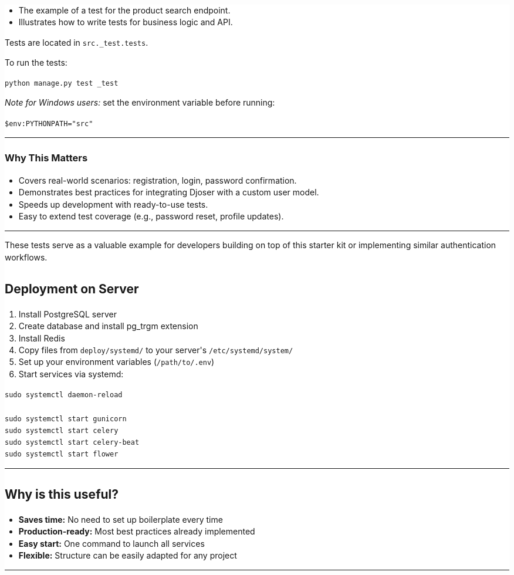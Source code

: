 - The example of a test for the product search endpoint.
- Illustrates how to write tests for business logic and API.

Tests are located in `src._test.tests`.

To run the tests:

```
python manage.py test _test
```

_Note for Windows users:_ set the environment variable before running:

```
$env:PYTHONPATH="src"
```

---

### Why This Matters

- Covers real-world scenarios: registration, login, password confirmation.
- Demonstrates best practices for integrating Djoser with a custom user model.
- Speeds up development with ready-to-use tests.
- Easy to extend test coverage (e.g., password reset, profile updates).

---

These tests serve as a valuable example for developers building on top of this starter kit or implementing similar authentication workflows.

## Deployment on Server

1. Install PostgreSQL server
2. Create database and install pg_trgm extension
3. Install Redis
4. Copy files from `deploy/systemd/` to your server's `/etc/systemd/system/`
5. Set up your environment variables (`/path/to/.env`)
6. Start services via systemd:

```
sudo systemctl daemon-reload

sudo systemctl start gunicorn
sudo systemctl start celery
sudo systemctl start celery-beat
sudo systemctl start flower
```

---

## Why is this useful?

- **Saves time:** No need to set up boilerplate every time
- **Production-ready:** Most best practices already implemented
- **Easy start:** One command to launch all services
- **Flexible:** Structure can be easily adapted for any project

---